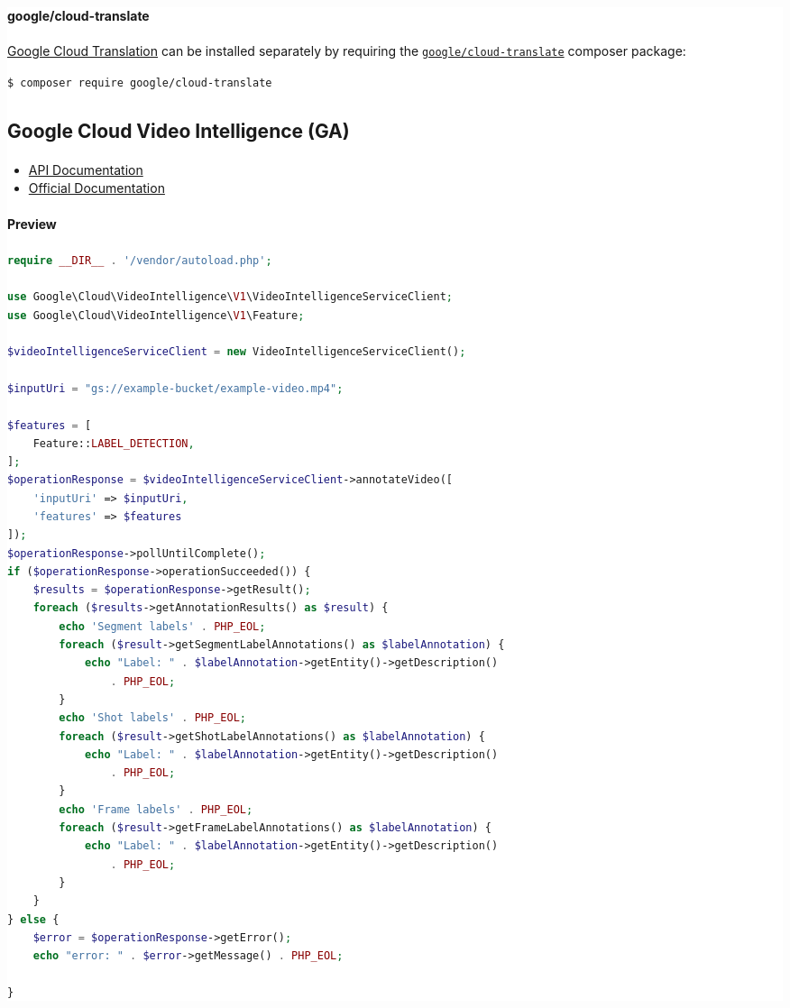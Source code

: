 #### google/cloud-translate

[Google Cloud Translation](https://github.com/googleapis/google-cloud-php-translate) can be installed separately by requiring the [`google/cloud-translate`](https://packagist.org/packages/google/cloud-translate) composer package:

```
$ composer require google/cloud-translate
```

## Google Cloud Video Intelligence (GA)

- [API Documentation](http://googleapis.github.io/google-cloud-php/#/docs/latest/videointelligence/readme)
- [Official Documentation](https://cloud.google.com/video-intelligence/docs)

#### Preview

```php
require __DIR__ . '/vendor/autoload.php';

use Google\Cloud\VideoIntelligence\V1\VideoIntelligenceServiceClient;
use Google\Cloud\VideoIntelligence\V1\Feature;

$videoIntelligenceServiceClient = new VideoIntelligenceServiceClient();

$inputUri = "gs://example-bucket/example-video.mp4";

$features = [
    Feature::LABEL_DETECTION,
];
$operationResponse = $videoIntelligenceServiceClient->annotateVideo([
    'inputUri' => $inputUri,
    'features' => $features
]);
$operationResponse->pollUntilComplete();
if ($operationResponse->operationSucceeded()) {
    $results = $operationResponse->getResult();
    foreach ($results->getAnnotationResults() as $result) {
        echo 'Segment labels' . PHP_EOL;
        foreach ($result->getSegmentLabelAnnotations() as $labelAnnotation) {
            echo "Label: " . $labelAnnotation->getEntity()->getDescription()
                . PHP_EOL;
        }
        echo 'Shot labels' . PHP_EOL;
        foreach ($result->getShotLabelAnnotations() as $labelAnnotation) {
            echo "Label: " . $labelAnnotation->getEntity()->getDescription()
                . PHP_EOL;
        }
        echo 'Frame labels' . PHP_EOL;
        foreach ($result->getFrameLabelAnnotations() as $labelAnnotation) {
            echo "Label: " . $labelAnnotation->getEntity()->getDescription()
                . PHP_EOL;
        }
    }
} else {
    $error = $operationResponse->getError();
    echo "error: " . $error->getMessage() . PHP_EOL;

}
```
